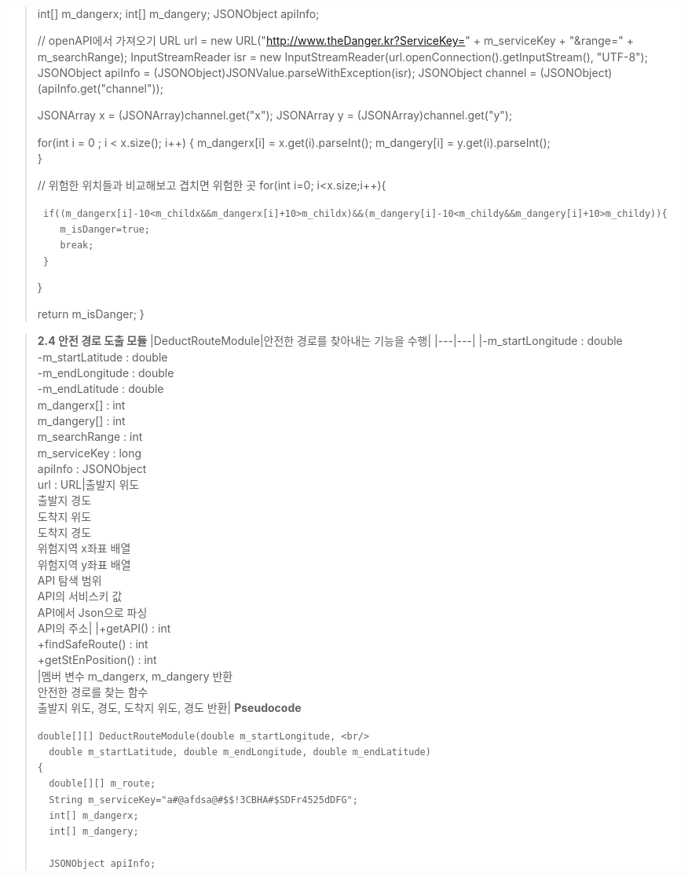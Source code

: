>   int[] m_dangerx;
>   int[] m_dangery;
>   JSONObject apiInfo;
>
>   // openAPI에서 가져오기
>   URL url = new URL("http://www.theDanger.kr?ServiceKey=" + m_serviceKey + "&range=" + m_searchRange);
>   InputStreamReader isr = new InputStreamReader(url.openConnection().getInputStream(), "UTF-8");
>   JSONObject apiInfo = (JSONObject)JSONValue.parseWithException(isr);
>   JSONObject channel = (JSONObject)(apiInfo.get("channel"));
>
>
>   JSONArray x = (JSONArray)channel.get("x");
>   JSONArray y = (JSONArray)channel.get("y");
>
>
>   for(int i = 0 ; i < x.size(); i++) {
>   m_dangerx[i] = x.get(i).parseInt();
>   m_dangery[i] = y.get(i).parseInt();         
>   }
>
>  // 위험한 위치들과 비교해보고 겹치면 위험한 곳
>   for(int i=0; i<x.size;i++){
>
>      if((m_dangerx[i]-10<m_childx&&m_dangerx[i]+10>m_childx)&&(m_dangery[i]-10<m_childy&&m_dangery[i]+10>m_childy)){
>         m_isDanger=true;
>         break;
>      }
>   }
>
>   return m_isDanger;
>}
>```

>**2.4 안전 경로 도출 모듈**
>|DeductRouteModule|안전한 경로를 찾아내는 기능을 수행|
>|---|---|
>|-m_startLongitude : double<br/>-m_startLatitude : double<br/>-m_endLongitude : double<br>-m_endLatitude : double<br/>m_dangerx[] : int<br/>m_dangery[] : int<br/>m_searchRange : int<br/>m_serviceKey : long<br/>apiInfo : JSONObject <br/>url : URL|출발지 위도<br/>출발지 경도<br/>도착지 위도<br/>도착지 경도<br/>위험지역 x좌표 배열<br/>위험지역 y좌표 배열<br/>API 탐색 범위<br/>API의 서비스키 값<br/>API에서 Json으로 파싱<br/>API의 주소|
|+getAPI() : int<br/>+findSafeRoute() : int<br/>+getStEnPosition() : int<br/>|멤버 변수 m_dangerx, m_dangery 반환<br/>안전한 경로를 찾는 함수<br/>출발지 위도, 경도, 도착지 위도, 경도 반환|
>**Pseudocode**
>```>
>double[][] DeductRouteModule(double m_startLongitude, <br/>
>   double m_startLatitude, double m_endLongitude, double m_endLatitude)
>{
>   double[][] m_route;
>   String m_serviceKey="a#@afdsa@#$$!3CBHA#$SDFr4525dDFG";
>   int[] m_dangerx;
>   int[] m_dangery;
>   
>   JSONObject apiInfo;
